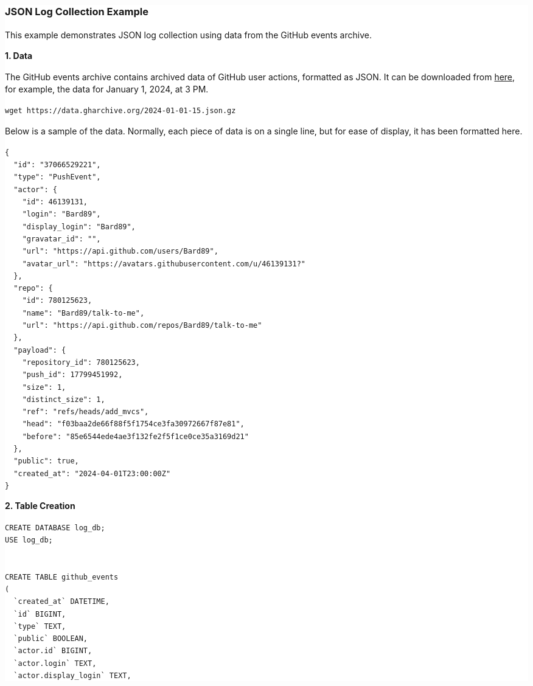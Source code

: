 ```
```


### JSON Log Collection Example

This example demonstrates JSON log collection using data from the GitHub events archive.

**1. Data**

The GitHub events archive contains archived data of GitHub user actions, formatted as JSON. It can be downloaded from [here](https://data.gharchive.org/), for example, the data for January 1, 2024, at 3 PM.

```shell
wget https://data.gharchive.org/2024-01-01-15.json.gz
```

Below is a sample of the data. Normally, each piece of data is on a single line, but for ease of display, it has been formatted here.

```
{
  "id": "37066529221",
  "type": "PushEvent",
  "actor": {
    "id": 46139131,
    "login": "Bard89",
    "display_login": "Bard89",
    "gravatar_id": "",
    "url": "https://api.github.com/users/Bard89",
    "avatar_url": "https://avatars.githubusercontent.com/u/46139131?"
  },
  "repo": {
    "id": 780125623,
    "name": "Bard89/talk-to-me",
    "url": "https://api.github.com/repos/Bard89/talk-to-me"
  },
  "payload": {
    "repository_id": 780125623,
    "push_id": 17799451992,
    "size": 1,
    "distinct_size": 1,
    "ref": "refs/heads/add_mvcs",
    "head": "f03baa2de66f88f5f1754ce3fa30972667f87e81",
    "before": "85e6544ede4ae3f132fe2f5f1ce0ce35a3169d21"
  },
  "public": true,
  "created_at": "2024-04-01T23:00:00Z"
}
```


**2. Table Creation**

```
CREATE DATABASE log_db;
USE log_db;


CREATE TABLE github_events
(
  `created_at` DATETIME,
  `id` BIGINT,
  `type` TEXT,
  `public` BOOLEAN,
  `actor.id` BIGINT,
  `actor.login` TEXT,
  `actor.display_login` TEXT,
```
